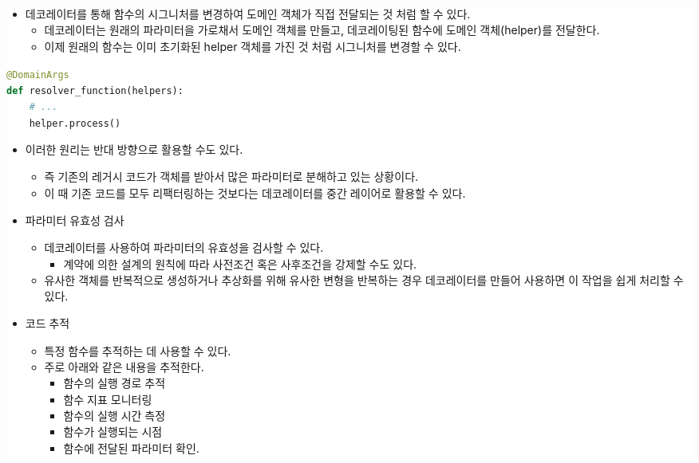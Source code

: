   - 데코레이터를 통해 함수의 시그니처를 변경하여 도메인 객체가 직접 전달되는 것 처럼 할 수 있다.
    - 데코레이터는 원래의 파라미터을 가로채서 도메인 객체를 만들고, 데코레이팅된 함수에 도메인 객체(helper)를 전달한다.
    - 이제 원래의 함수는 이미 초기화된 helper 객체를 가진 것 처럼 시그니처를 변경할 수 있다.

  ```python
  @DomainArgs
  def resolver_function(helpers):
      # ...
      helper.process()
  ```

  - 이러한 원리는 반대 방향으로 활용할 수도 있다.
    - 즉 기존의 레거시 코드가 객체를 받아서 많은 파라미터로 분해하고 있는 상황이다.
    - 이 때 기존 코드를 모두 리팩터링하는 것보다는 데코레이터를 중간 레이어로 활용할 수 있다.



- 파라미터 유효성 검사
  - 데코레이터를 사용하여 파라미터의 유효성을 검사할 수 있다.
    - 계약에 의한 설계의 원칙에 따라 사전조건 혹은 사후조건을 강제할 수도 있다.
  - 유사한 객체를 반복적으로 생성하거나 추상화를 위해 유사한 변형을 반복하는 경우 데코레이터를 만들어 사용하면 이 작업을 쉽게 처리할 수 있다.



- 코드 추적
  - 특정 함수를 추적하는 데 사용할 수 있다.
  - 주로 아래와 같은 내용을 추적한다.
    - 함수의 실행 경로 추적
    - 함수 지표 모니터링
    - 함수의 실행 시간 측정
    - 함수가 실행되는 시점
    - 함수에 전달된 파라미터 확인.

